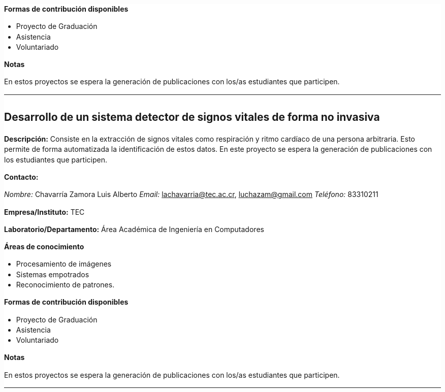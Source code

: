 **Formas de contribución disponibles**

- Proyecto de Graduación
- Asistencia
- Voluntariado

**Notas**

En estos proyectos se espera la generación de publicaciones con los/as estudiantes que participen.

---

## Desarrollo de un sistema detector de signos vitales de forma no invasiva
**Descripción:** Consiste en la extracción de signos vitales como respiración y ritmo cardíaco de una persona arbitraria. Esto permite de forma automatizada la identificación de estos datos. En este proyecto se espera la generación de publicaciones con los estudiantes que participen.

**Contacto:**

*Nombre:* Chavarría Zamora Luis Alberto *Email:* <lachavarria@tec.ac.cr>, <luchazam@gmail.com> *Teléfono:* 83310211

**Empresa/Instituto:** TEC

**Laboratorio/Departamento:** Área Académica de Ingeniería en Computadores

**Áreas de conocimiento**

- Procesamiento de imágenes
- Sistemas empotrados
- Reconocimiento de patrones.

**Formas de contribución disponibles**

- Proyecto de Graduación
- Asistencia
- Voluntariado

**Notas**

En estos proyectos se espera la generación de publicaciones con los/as estudiantes que participen.

---
